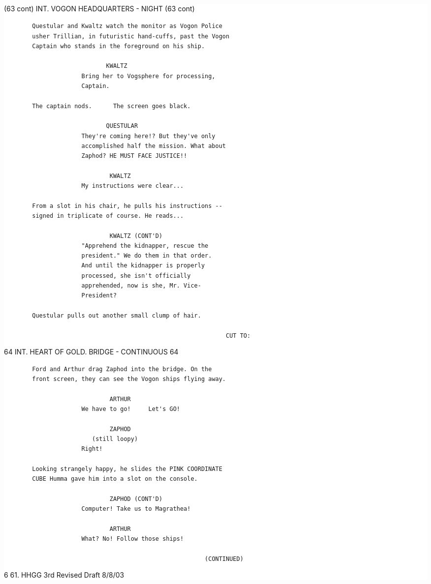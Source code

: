 (63 cont) INT. VOGON HEADQUARTERS - NIGHT                                    (63 cont)

            Questular and Kwaltz watch the monitor as Vogon Police
            usher Trillian, in futuristic hand-cuffs, past the Vogon
            Captain who stands in the foreground on his ship.

                                 KWALTZ
                          Bring her to Vogsphere for processing,
                          Captain.

            The captain nods.      The screen goes black.

                                 QUESTULAR
                          They're coming here!? But they've only
                          accomplished half the mission. What about
                          Zaphod? HE MUST FACE JUSTICE!!

                                  KWALTZ
                          My instructions were clear...

            From a slot in his chair, he pulls his instructions --
            signed in triplicate of course. He reads...

                                  KWALTZ (CONT'D)
                          "Apprehend the kidnapper, rescue the
                          president." We do them in that order.
                          And until the kidnapper is properly
                          processed, she isn't officially
                          apprehended, now is she, Mr. Vice-
                          President?

            Questular pulls out another small clump of hair.

                                                                   CUT TO:

64          INT. HEART OF GOLD. BRIDGE - CONTINUOUS                              64

            Ford and Arthur drag Zaphod into the bridge. On the
            front screen, they can see the Vogon ships flying away.

                                  ARTHUR
                          We have to go!     Let's GO!

                                  ZAPHOD
                             (still loopy)
                          Right!

            Looking strangely happy, he slides the PINK COORDINATE
            CUBE Humma gave him into a slot on the console.

                                  ZAPHOD (CONT'D)
                          Computer! Take us to Magrathea!

                                  ARTHUR
                          What? No! Follow those ships!

                                                             (CONTINUED)

6                                                              61.
                       HHGG 3rd Revised Draft 8/8/03
